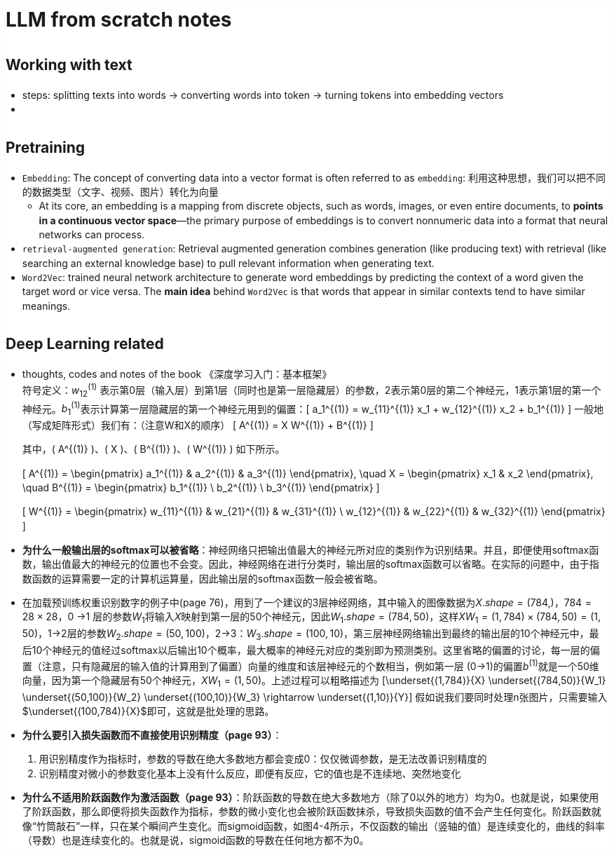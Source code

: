 # LLM from scratch notes
## Working with text
- steps: splitting texts into words -> converting words into token -> turning tokens into embedding vectors
- 
## Pretraining

- `Embedding`: The concept of converting data into a vector format is often referred to as `embedding`: 利用这种思想，我们可以把不同的数据类型（文字、视频、图片）转化为向量
  - At its core, an embedding is a mapping from discrete objects, such as words, images, or even entire documents, to **points in a continuous vector space**—the primary purpose of embeddings is to convert nonnumeric data into a format that neural networks can process.
- `retrieval-augmented generation`: Retrieval augmented generation combines generation (like producing text) with retrieval (like searching an external knowledge base) to pull relevant information when generating text.
- `Word2Vec`: trained neural network architecture to generate word embeddings by predicting the context of a word given the target word or vice versa. The **main idea**
behind `Word2Vec` is that words that appear in similar contexts tend to have similar meanings.
## Deep Learning related
- thoughts, codes and notes of the book 《深度学习入门：基本框架》
\
符号定义：$w_{12}^{(1)}$ 表示第0层（输入层）到第1层（同时也是第一层隐藏层）的参数，2表示第0层的第二个神经元，1表示第1层的第一个神经元。$b_1^{(1)}$表示计算第一层隐藏层的第一个神经元用到的偏置：\[ a_1^{(1)} = w_{11}^{(1)} x_1 + w_{12}^{(1)} x_2 + b_1^{(1)} \]
一般地（写成矩阵形式）我们有：（注意W和X的顺序）
\[ A^{(1)} = X W^{(1)} + B^{(1)} \]

    其中，\( A^{(1)} \)、\( X \)、\( B^{(1)} \)、\( W^{(1)} \) 如下所示。

    \[ A^{(1)} = \begin{pmatrix} a_1^{(1)} & a_2^{(1)} & a_3^{(1)} \end{pmatrix}, \quad X = \begin{pmatrix} x_1 & x_2 \end{pmatrix}, \quad B^{(1)} = \begin{pmatrix} b_1^{(1)} \\ b_2^{(1)} \\ b_3^{(1)} \end{pmatrix} \]

    \[ W^{(1)} = \begin{pmatrix} w_{11}^{(1)} & w_{21}^{(1)} & w_{31}^{(1)} \\ w_{12}^{(1)} & w_{22}^{(1)} & w_{32}^{(1)} \end{pmatrix} \]
- **为什么一般输出层的softmax可以被省略**：神经网络只把输出值最大的神经元所对应的类别作为识别结果。并且，即便使用softmax函数，输出值最大的神经元的位置也不会变。因此，神经网络在进行分类时，输出层的softmax函数可以省略。在实际的问题中，由于指数函数的运算需要一定的计算机运算量，因此输出层的softmax函数一般会被省略。
- 在加载预训练权重识别数字的例子中(page 76)，用到了一个建议的3层神经网络，其中输入的图像数据为$X.shape=(784,)$，$784=28\times28$，0 &rarr;1 层的参数$W_1$将输入$X$映射到第一层的50个神经元，因此$W_1.shape = (784,50)$，这样$XW_1 = (1,784)\times(784,50)=(1,50)$，1&rarr;2层的参数$W_2.shape = (50,100)$，2&rarr;3：$W_3.shape=(100,10)$，第三层神经网络输出到最终的输出层的10个神经元中，最后10个神经元的值经过softmax以后输出10个概率，最大概率的神经元对应的类别即为预测类别。这里省略的偏置的讨论，每一层的偏置（注意，只有隐藏层的输入值的计算用到了偏置）向量的维度和该层神经元的个数相当，例如第一层 (0&rarr;1)的偏置$b^{(1)}$就是一个50维向量，因为第一个隐藏层有50个神经元，$XW_1=(1,50)$。上述过程可以粗略描述为
  \[\underset{(1,784)}{X} \underset{(784,50)}{W_1} \underset{(50,100)}{W_2} \underset{(100,10)}{W_3} \rightarrow \underset{(1,10)}{Y}\]
假如说我们要同时处理n张图片，只需要输入$\underset{(100,784)}{X}$即可，这就是批处理的思路。

- **为什么要引入损失函数而不直接使用识别精度（page 93）**：
  1. 用识别精度作为指标时，参数的导数在绝大多数地方都会变成0：仅仅微调参数，是无法改善识别精度的
  2. 识别精度对微小的参数变化基本上没有什么反应，即便有反应，它的值也是不连续地、突然地变化
- **为什么不适用阶跃函数作为激活函数（page 93）**：阶跃函数的导数在绝大多数地方（除了0以外的地方）均为0。也就是说，如果使用了阶跃函数，那么即便将损失函数作为指标，参数的微小变化也会被阶跃函数抹杀，导致损失函数的值不会产生任何变化。阶跃函数就像“竹筒敲石”一样，只在某个瞬间产生变化。而sigmoid函数，如图4-4所示，不仅函数的输出（竖轴的值）是连续变化的，曲线的斜率（导数）也是连续变化的。也就是说，sigmoid函数的导数在任何地方都不为0。
